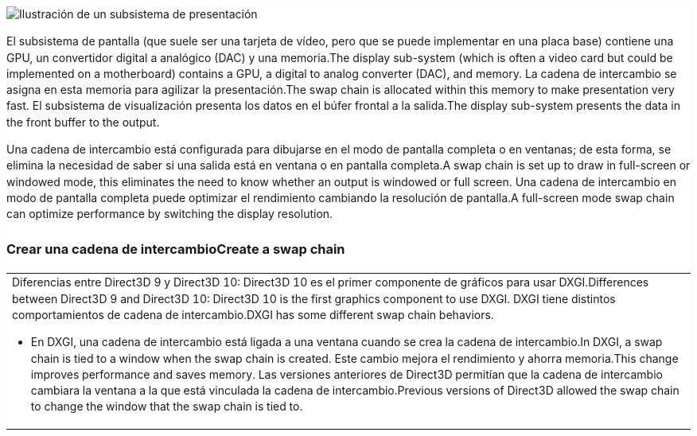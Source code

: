 ![Ilustración de un subsistema de presentación](images/dxgi-adapter.png)

<span data-ttu-id="aa984-187">El subsistema de pantalla (que suele ser una tarjeta de vídeo, pero que se puede implementar en una placa base) contiene una GPU, un convertidor digital a analógico (DAC) y una memoria.</span><span class="sxs-lookup"><span data-stu-id="aa984-187">The display sub-system (which is often a video card but could be implemented on a motherboard) contains a GPU, a digital to analog converter (DAC), and memory.</span></span> <span data-ttu-id="aa984-188">La cadena de intercambio se asigna en esta memoria para agilizar la presentación.</span><span class="sxs-lookup"><span data-stu-id="aa984-188">The swap chain is allocated within this memory to make presentation very fast.</span></span> <span data-ttu-id="aa984-189">El subsistema de visualización presenta los datos en el búfer frontal a la salida.</span><span class="sxs-lookup"><span data-stu-id="aa984-189">The display sub-system presents the data in the front buffer to the output.</span></span>

<span data-ttu-id="aa984-190">Una cadena de intercambio está configurada para dibujarse en el modo de pantalla completa o en ventanas; de esta forma, se elimina la necesidad de saber si una salida está en ventana o en pantalla completa.</span><span class="sxs-lookup"><span data-stu-id="aa984-190">A swap chain is set up to draw in full-screen or windowed mode, this eliminates the need to know whether an output is windowed or full screen.</span></span> <span data-ttu-id="aa984-191">Una cadena de intercambio en modo de pantalla completa puede optimizar el rendimiento cambiando la resolución de pantalla.</span><span class="sxs-lookup"><span data-stu-id="aa984-191">A full-screen mode swap chain can optimize performance by switching the display resolution.</span></span>

### <a name="create-a-swap-chain"></a><span data-ttu-id="aa984-192">Crear una cadena de intercambio</span><span class="sxs-lookup"><span data-stu-id="aa984-192">Create a swap chain</span></span>

<table>
<colgroup>
<col style="width: 100%" />
</colgroup>
<tbody>
<tr class="odd">
<td><span data-ttu-id="aa984-193">Diferencias entre Direct3D 9 y Direct3D 10: Direct3D 10 es el primer componente de gráficos para usar DXGI.</span><span class="sxs-lookup"><span data-stu-id="aa984-193">Differences between Direct3D 9 and Direct3D 10: Direct3D 10 is the first graphics component to use DXGI.</span></span> <span data-ttu-id="aa984-194">DXGI tiene distintos comportamientos de cadena de intercambio.</span><span class="sxs-lookup"><span data-stu-id="aa984-194">DXGI has some different swap chain behaviors.</span></span><br/>
<ul>
<li><span data-ttu-id="aa984-195">En DXGI, una cadena de intercambio está ligada a una ventana cuando se crea la cadena de intercambio.</span><span class="sxs-lookup"><span data-stu-id="aa984-195">In DXGI, a swap chain is tied to a window when the swap chain is created.</span></span> <span data-ttu-id="aa984-196">Este cambio mejora el rendimiento y ahorra memoria.</span><span class="sxs-lookup"><span data-stu-id="aa984-196">This change improves performance and saves memory.</span></span> <span data-ttu-id="aa984-197">Las versiones anteriores de Direct3D permitían que la cadena de intercambio cambiara la ventana a la que está vinculada la cadena de intercambio.</span><span class="sxs-lookup"><span data-stu-id="aa984-197">Previous versions of Direct3D allowed the swap chain to change the window that the swap chain is tied to.</span></span></li>